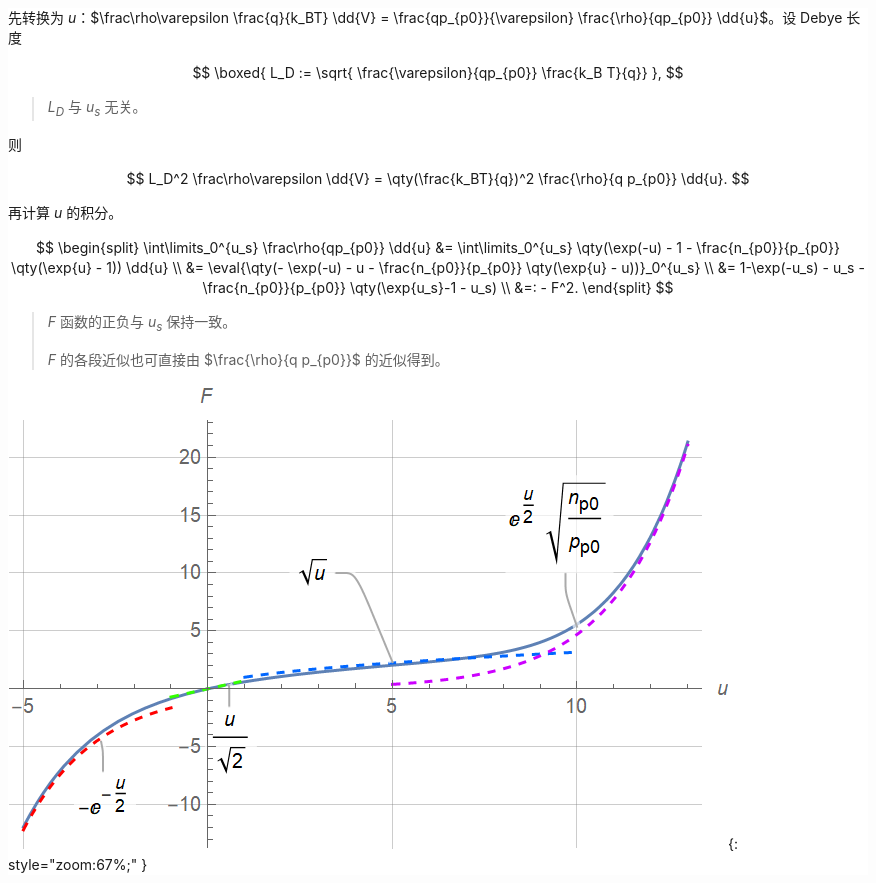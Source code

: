 先转换为 $u$：$\frac\rho\varepsilon \frac{q}{k_BT} \dd{V} = \frac{qp_{p0}}{\varepsilon} \frac{\rho}{qp_{p0}} \dd{u}$。设 Debye 长度

$$
\boxed{
L_D := \sqrt{ \frac{\varepsilon}{qp_{p0}} \frac{k_B T}{q}}
},
$$

> $L_D$ 与 $u_s$ 无关。

则

$$
L_D^2 \frac\rho\varepsilon \dd{V} = \qty(\frac{k_BT}{q})^2 \frac{\rho}{q p_{p0}} \dd{u}.
$$

再计算 $u$ 的积分。

$$
\begin{split}
\int\limits_0^{u_s} \frac\rho{qp_{p0}} \dd{u}
&= \int\limits_0^{u_s} \qty(\exp(-u) - 1 - \frac{n_{p0}}{p_{p0}} \qty(\exp{u} - 1)) \dd{u} \\
&= \eval{\qty(- \exp(-u) - u - \frac{n_{p0}}{p_{p0}} \qty(\exp{u} - u))}_0^{u_s} \\
&= 1-\exp(-u_s) - u_s - \frac{n_{p0}}{p_{p0}} \qty(\exp{u_s}-1 - u_s) \\
&=: - F^2.
\end{split}
$$

> $F$ 函数的正负与 $u_s$ 保持一致。
>
> $F$ 的各段近似也可直接由 $\frac{\rho}{q p_{p0}}$ 的近似得到。

![F函数](../assets/semi-f-function.png){: style="zoom:67%;" }
